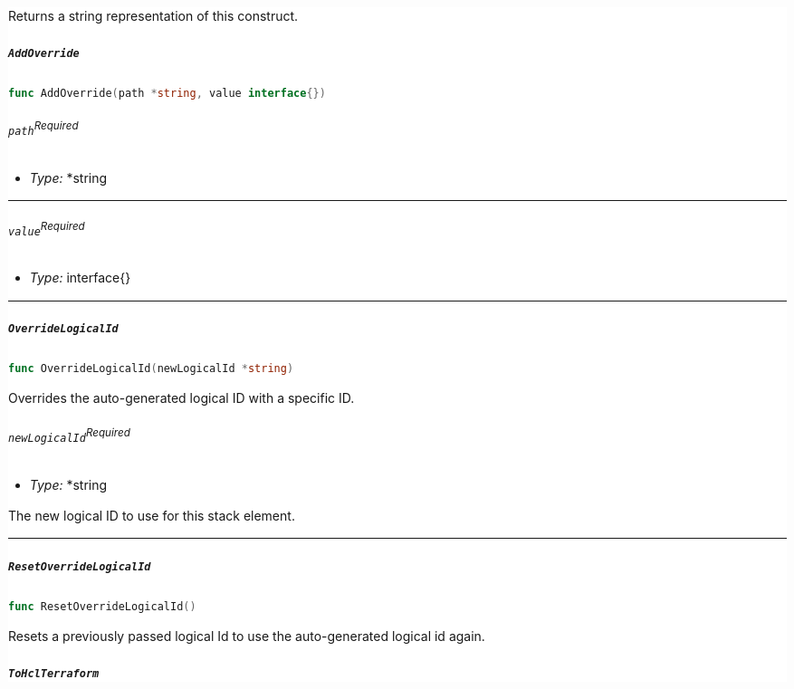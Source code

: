 Returns a string representation of this construct.

##### `AddOverride` <a name="AddOverride" id="@cdktf/provider-cloudflare.dataCloudflareAddressMaps.DataCloudflareAddressMaps.addOverride"></a>

```go
func AddOverride(path *string, value interface{})
```

###### `path`<sup>Required</sup> <a name="path" id="@cdktf/provider-cloudflare.dataCloudflareAddressMaps.DataCloudflareAddressMaps.addOverride.parameter.path"></a>

- *Type:* *string

---

###### `value`<sup>Required</sup> <a name="value" id="@cdktf/provider-cloudflare.dataCloudflareAddressMaps.DataCloudflareAddressMaps.addOverride.parameter.value"></a>

- *Type:* interface{}

---

##### `OverrideLogicalId` <a name="OverrideLogicalId" id="@cdktf/provider-cloudflare.dataCloudflareAddressMaps.DataCloudflareAddressMaps.overrideLogicalId"></a>

```go
func OverrideLogicalId(newLogicalId *string)
```

Overrides the auto-generated logical ID with a specific ID.

###### `newLogicalId`<sup>Required</sup> <a name="newLogicalId" id="@cdktf/provider-cloudflare.dataCloudflareAddressMaps.DataCloudflareAddressMaps.overrideLogicalId.parameter.newLogicalId"></a>

- *Type:* *string

The new logical ID to use for this stack element.

---

##### `ResetOverrideLogicalId` <a name="ResetOverrideLogicalId" id="@cdktf/provider-cloudflare.dataCloudflareAddressMaps.DataCloudflareAddressMaps.resetOverrideLogicalId"></a>

```go
func ResetOverrideLogicalId()
```

Resets a previously passed logical Id to use the auto-generated logical id again.

##### `ToHclTerraform` <a name="ToHclTerraform" id="@cdktf/provider-cloudflare.dataCloudflareAddressMaps.DataCloudflareAddressMaps.toHclTerraform"></a>
